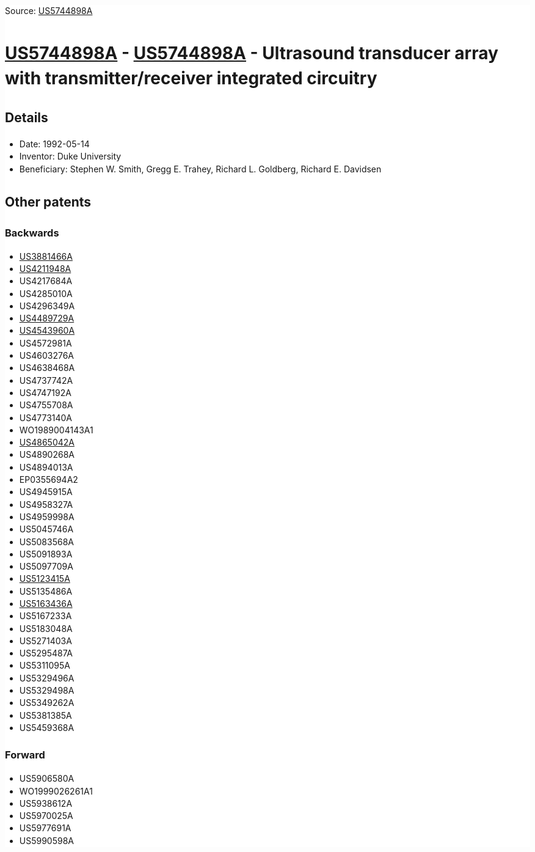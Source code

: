 Source: [US5744898A](https://patents.google.com/patent/US5744898A)

# [US5744898A](US5744898A.md) - [US5744898A](US5744898A.md) - Ultrasound transducer array with transmitter/receiver integrated circuitry

## Details

* Date: 1992-05-14
* Inventor: Duke University
* Beneficiary: Stephen W. Smith, Gregg E. Trahey, Richard L. Goldberg, Richard E. Davidsen

## Other patents

### Backwards
 * [US3881466A](US3881466A.md)
 * [US4211948A](US4211948A.md)
 * US4217684A
 * US4285010A
 * US4296349A
 * [US4489729A](US4489729A.md)
 * [US4543960A](US4543960A.md)
 * US4572981A
 * US4603276A
 * US4638468A
 * US4737742A
 * US4747192A
 * US4755708A
 * US4773140A
 * WO1989004143A1
 * [US4865042A](US4865042A.md)
 * US4890268A
 * US4894013A
 * EP0355694A2
 * US4945915A
 * US4958327A
 * US4959998A
 * US5045746A
 * US5083568A
 * US5091893A
 * US5097709A
 * [US5123415A](US5123415A.md)
 * US5135486A
 * [US5163436A](US5163436A.md)
 * US5167233A
 * US5183048A
 * US5271403A
 * US5295487A
 * US5311095A
 * US5329496A
 * US5329498A
 * US5349262A
 * US5381385A
 * US5459368A
### Forward
 * US5906580A
 * WO1999026261A1
 * US5938612A
 * US5970025A
 * US5977691A
 * US5990598A